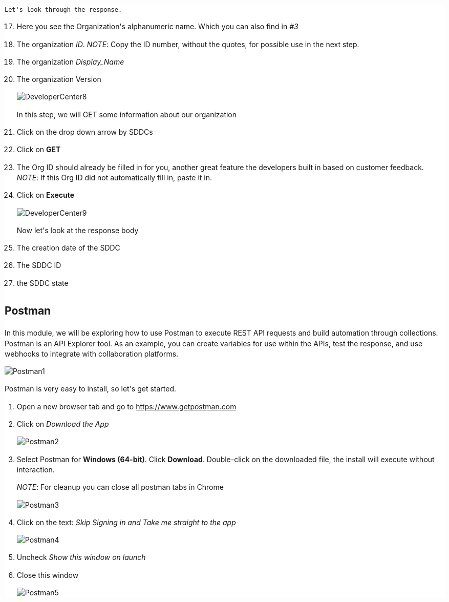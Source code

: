     Let's look through the response.
17. Here you see the Organization's alphanumeric name. Which you can also find in *\#3*
18. The organization *ID*. *NOTE*: Copy the ID number, without the quotes, for possible use in the next step.
19. The organization *Display_Name*
20. The organization Version

    ![DeveloperCenter8](https://s3-us-west-2.amazonaws.com/vmc-workshops-images/APIs/DeveloperCenter8.jpg)

    In this step, we will GET some information about our organization
21. Click on the drop down arrow by SDDCs
22. Click on **GET**
23. The Org ID should already be filled in for you, another great feature the developers built in based on customer feedback. *NOTE*: If this Org ID did not automatically fill in, paste it in.
24. Click on **Execute**

    ![DeveloperCenter9](https://s3-us-west-2.amazonaws.com/vmc-workshops-images/APIs/DeveloperCenter9.jpg)

    Now let's look at the response body
25. The creation date of the SDDC
26. The SDDC ID
27. the SDDC state

## Postman

In this module, we will be exploring how to use Postman to execute REST API requests and build automation through collections. Postman is an API Explorer tool. As an example, you can create variables for use within the APIs, test the response, and use webhooks to integrate with collaboration platforms.

![Postman1](https://s3-us-west-2.amazonaws.com/vmc-workshops-images/APIs/Postman1.jpg)

Postman is very easy to install, so let's get started.

1. Open a new browser tab and go to <https://www.getpostman.com>
2. Click on *Download the App*

    ![Postman2](https://s3-us-west-2.amazonaws.com/vmc-workshops-images/APIs/Postman2.jpg)

3. Select Postman for **Windows (64-bit)**. Click **Download**. Double-click on the downloaded file, the install will execute without interaction.

    *NOTE*: For cleanup you can close all postman tabs in Chrome

    ![Postman3](https://s3-us-west-2.amazonaws.com/vmc-workshops-images/APIs/Postman3.jpg)

4. Click on the text: *Skip Signing in and Take me straight to the app*

    ![Postman4](https://s3-us-west-2.amazonaws.com/vmc-workshops-images/APIs/Postman4.jpg)

5. Uncheck *Show this window on launch*
6. Close this window

    ![Postman5](https://s3-us-west-2.amazonaws.com/vmc-workshops-images/APIs/Postman5.jpg)
